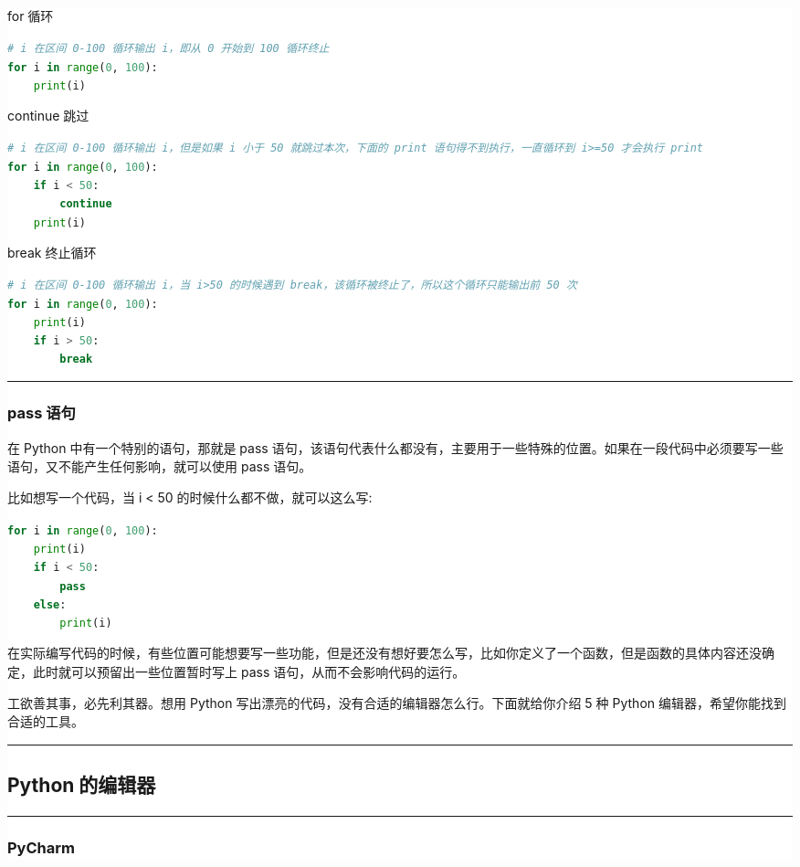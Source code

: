 for 循环

```python
# i 在区间 0-100 循环输出 i，即从 0 开始到 100 循环终止 
for i in range(0, 100):
    print(i)
```

continue 跳过

```python
# i 在区间 0-100 循环输出 i，但是如果 i 小于 50 就跳过本次，下面的 print 语句得不到执行，一直循环到 i>=50 才会执行 print 
for i in range(0, 100):
    if i < 50:
        continue
    print(i)
```

break 终止循环

```python
# i 在区间 0-100 循环输出 i，当 i>50 的时候遇到 break，该循环被终止了，所以这个循环只能输出前 50 次 
for i in range(0, 100):
    print(i)
    if i > 50:
        break
```

---

### pass 语句

在 Python 中有一个特别的语句，那就是 pass 语句，该语句代表什么都没有，主要用于一些特殊的位置。如果在一段代码中必须要写一些语句，又不能产生任何影响，就可以使用 pass 语句。

比如想写一个代码，当 i < 50 的时候什么都不做，就可以这么写:

```python
for i in range(0, 100):
    print(i)
    if i < 50:
        pass
    else:
        print(i)
```

在实际编写代码的时候，有些位置可能想要写一些功能，但是还没有想好要怎么写，比如你定义了一个函数，但是函数的具体内容还没确定，此时就可以预留出一些位置暂时写上 pass 语句，从而不会影响代码的运行。

工欲善其事，必先利其器。想用 Python 写出漂亮的代码，没有合适的编辑器怎么行。下面就给你介绍 5 种 Python 编辑器，希望你能找到合适的工具。

---

## Python 的编辑器

---

### PyCharm
